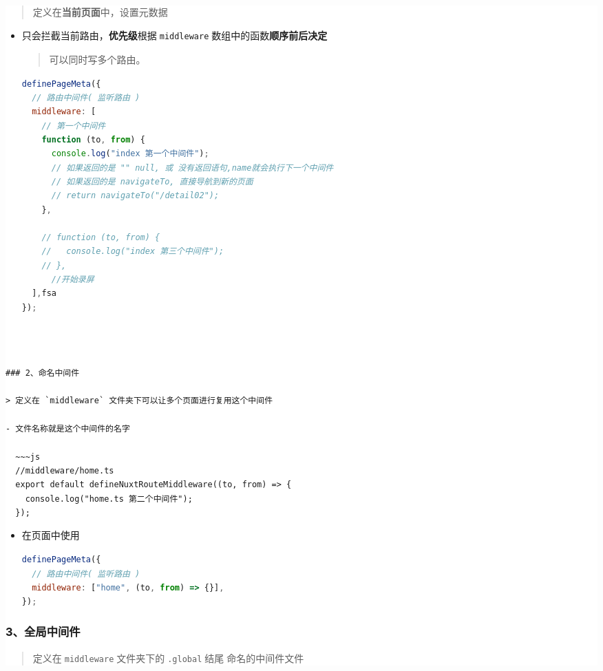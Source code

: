 > 定义在**当前页面**中，设置元数据

- 只会拦截当前路由，**优先级**根据 `middleware` 数组中的函数**顺序前后决定**

  > 可以同时写多个路由。

  ~~~js
  definePageMeta({
    // 路由中间件( 监听路由 )
    middleware: [
      // 第一个中间件
      function (to, from) {
        console.log("index 第一个中间件");
        // 如果返回的是 "" null, 或 没有返回语句,name就会执行下一个中间件
        // 如果返回的是 navigateTo, 直接导航到新的页面
        // return navigateTo("/detail02");
      },
  
      // function (to, from) {
      //   console.log("index 第三个中间件");
      // },
        //开始录屏
    ],fsa
  });
  ~~~
~~~
  
  

### 2、命名中间件

> 定义在 `middleware` 文件夹下可以让多个页面进行复用这个中间件

- 文件名称就是这个中间件的名字

  ~~~js
  //middleware/home.ts
  export default defineNuxtRouteMiddleware((to, from) => {
    console.log("home.ts 第二个中间件");
  });
~~~

- 在页面中使用

  ~~~js
  definePageMeta({
    // 路由中间件( 监听路由 )
    middleware: ["home", (to, from) => {}],
  });
  ~~~

  

### 3、全局中间件

> 定义在 `middleware` 文件夹下的 `.global` 结尾 命名的中间件文件
